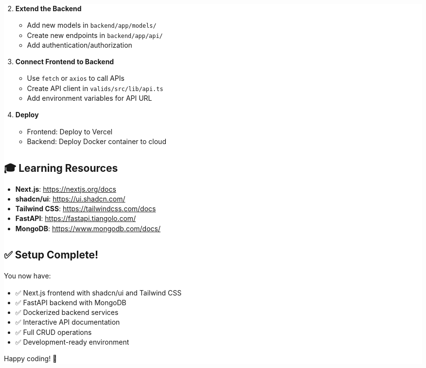 2. **Extend the Backend**
   - Add new models in `backend/app/models/`
   - Create new endpoints in `backend/app/api/`
   - Add authentication/authorization

3. **Connect Frontend to Backend**
   - Use `fetch` or `axios` to call APIs
   - Create API client in `valids/src/lib/api.ts`
   - Add environment variables for API URL

4. **Deploy**
   - Frontend: Deploy to Vercel
   - Backend: Deploy Docker container to cloud

## 🎓 Learning Resources

- **Next.js**: https://nextjs.org/docs
- **shadcn/ui**: https://ui.shadcn.com/
- **Tailwind CSS**: https://tailwindcss.com/docs
- **FastAPI**: https://fastapi.tiangolo.com/
- **MongoDB**: https://www.mongodb.com/docs/

## ✅ Setup Complete!

You now have:
- ✅ Next.js frontend with shadcn/ui and Tailwind CSS
- ✅ FastAPI backend with MongoDB
- ✅ Dockerized backend services
- ✅ Interactive API documentation
- ✅ Full CRUD operations
- ✅ Development-ready environment

Happy coding! 🚀

